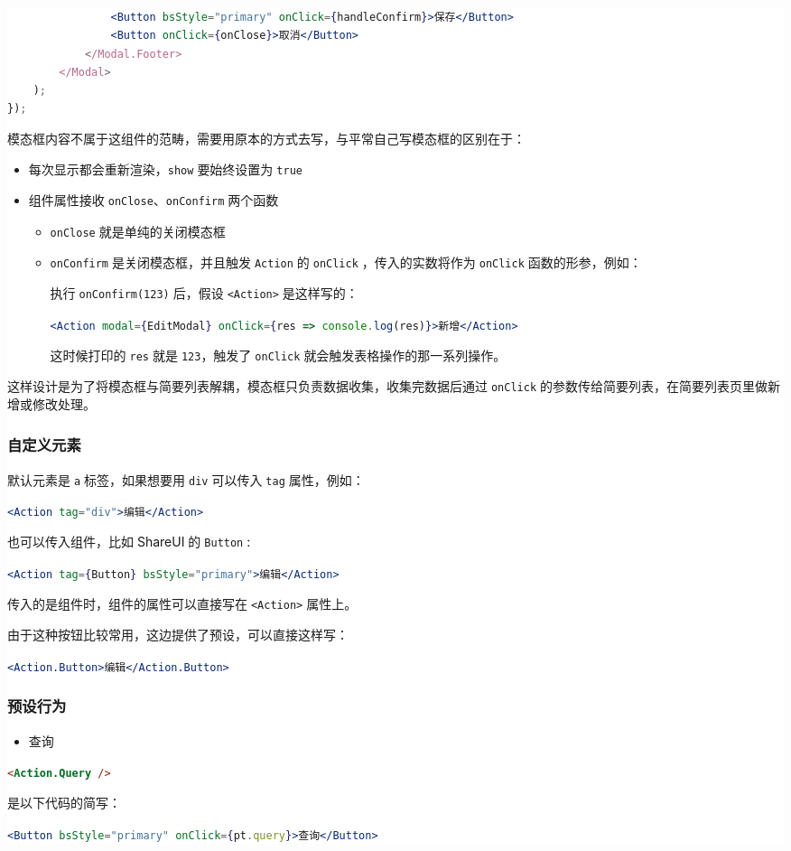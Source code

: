 ```jsx
                <Button bsStyle="primary" onClick={handleConfirm}>保存</Button>
                <Button onClick={onClose}>取消</Button>
            </Modal.Footer>
        </Modal>
    );
});
```

模态框内容不属于这组件的范畴，需要用原本的方式去写，与平常自己写模态框的区别在于：

- 每次显示都会重新渲染，`show` 要始终设置为 `true`

- 组件属性接收 `onClose`、`onConfirm` 两个函数

  - `onClose` 就是单纯的关闭模态框

  - `onConfirm` 是关闭模态框，并且触发 `Action` 的 `onClick` ，传入的实数将作为 `onClick` 函数的形参，例如：

    执行 `onConfirm(123)` 后，假设 `<Action>` 是这样写的：

    ```jsx
    <Action modal={EditModal} onClick={res => console.log(res)}>新增</Action>
    ```

    这时候打印的 `res` 就是 `123`，触发了 `onClick` 就会触发表格操作的那一系列操作。

这样设计是为了将模态框与简要列表解耦，模态框只负责数据收集，收集完数据后通过 `onClick` 的参数传给简要列表，在简要列表页里做新增或修改处理。

### 自定义元素

默认元素是 `a` 标签，如果想要用 `div` 可以传入 `tag` 属性，例如：

```jsx
<Action tag="div">编辑</Action>
```

也可以传入组件，比如 ShareUI 的 `Button` :

```jsx
<Action tag={Button} bsStyle="primary">编辑</Action>
```

传入的是组件时，组件的属性可以直接写在 `<Action>` 属性上。

由于这种按钮比较常用，这边提供了预设，可以直接这样写：

```jsx
<Action.Button>编辑</Action.Button>
```

### 预设行为

- 查询

```html
<Action.Query />
```

是以下代码的简写：

```jsx
<Button bsStyle="primary" onClick={pt.query}>查询</Button>
```
